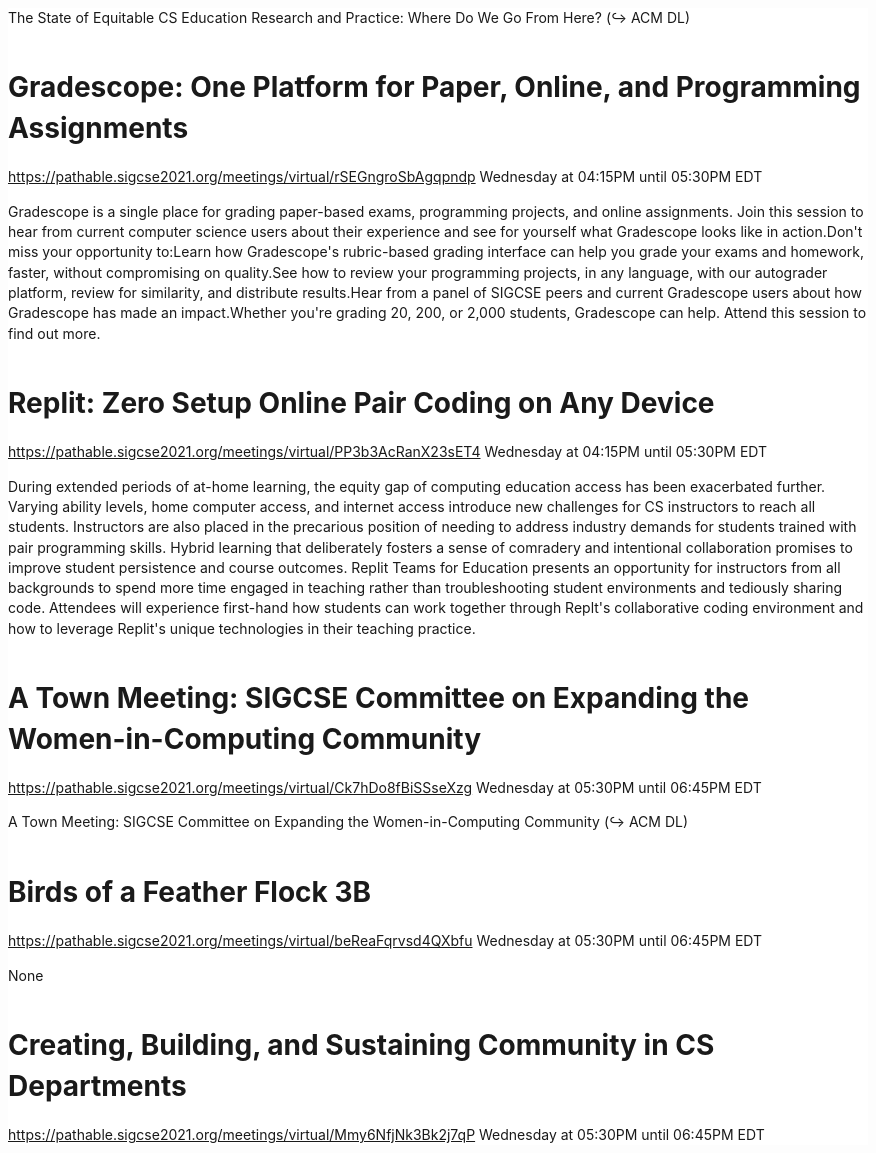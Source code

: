 The State of Equitable CS Education Research and Practice: Where Do We Go From Here?	(↪ ACM DL)

# Gradescope: One Platform for Paper, Online, and Programming Assignments
<https://pathable.sigcse2021.org/meetings/virtual/rSEGngroSbAgqpndp>
Wednesday at 04:15PM until 05:30PM EDT

Gradescope is a single place for grading paper-based exams, programming projects, and online assignments. Join this session to hear from current computer science users about their experience and see for yourself what Gradescope looks like in action.Don't miss your opportunity to:Learn how Gradescope's rubric-based grading interface can help you grade your exams and homework, faster, without compromising on quality.See how to review your programming projects, in any language, with our autograder platform, review for similarity, and distribute results.Hear from a panel of SIGCSE peers and current Gradescope users about how Gradescope has made an impact.Whether you're grading 20, 200, or 2,000 students, Gradescope can help. Attend this session to find out more.

# Replit: Zero Setup Online Pair Coding on Any Device
<https://pathable.sigcse2021.org/meetings/virtual/PP3b3AcRanX23sET4>
Wednesday at 04:15PM until 05:30PM EDT

During extended periods of at-home learning, the equity gap of computing education access has been exacerbated further. Varying ability levels, home computer access, and internet access introduce new challenges for CS instructors to reach all students. Instructors are also placed in the precarious position of needing to address industry demands for students trained with pair programming skills. Hybrid learning that deliberately fosters a sense of comradery and intentional collaboration promises to improve student persistence and course outcomes. Replit Teams for Education presents an opportunity for instructors from all backgrounds to spend more time engaged in teaching rather than troubleshooting student environments and tediously sharing code. Attendees will experience first-hand how students can work together through Replt's collaborative coding environment and how to leverage Replit's unique technologies in their teaching practice.

# A Town Meeting: SIGCSE Committee on Expanding the Women-in-Computing Community
<https://pathable.sigcse2021.org/meetings/virtual/Ck7hDo8fBiSSseXzg>
Wednesday at 05:30PM until 06:45PM EDT

A Town Meeting: SIGCSE Committee on Expanding the Women-in-Computing Community (↪ ACM DL)

# Birds of a Feather Flock 3B
<https://pathable.sigcse2021.org/meetings/virtual/beReaFqrvsd4QXbfu>
Wednesday at 05:30PM until 06:45PM EDT

None

# Creating, Building, and Sustaining Community in CS Departments
<https://pathable.sigcse2021.org/meetings/virtual/Mmy6NfjNk3Bk2j7qP>
Wednesday at 05:30PM until 06:45PM EDT
